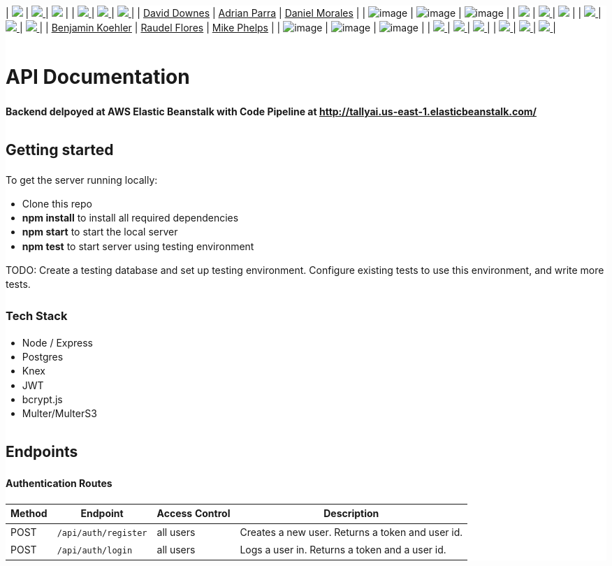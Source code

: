 |          [ <img src="https://github.com/favicon.ico" width="15">](http://github.com/patjonstevenson)          	|       [ <img src="https://github.com/favicon.ico" width="15"> ](http://github.com/steverenner1)      	|            [ <img src="https://github.com/favicon.ico" width="15">](https://github.com/Turtled)           	|
|        [ <img src="https://static.licdn.com/sc/h/al2o9zrvru7aqj8e1x2rzsrca" width="15">  ](http://linkedin.com/in/patjstevenson/)        	|  [ <img src="https://static.licdn.com/sc/h/al2o9zrvru7aqj8e1x2rzsrca" width="15">  ](http://www.linkedin.com/in/steverenner1)  	|    [ <img src="https://static.licdn.com/sc/h/al2o9zrvru7aqj8e1x2rzsrca" width="15">  ](https://www.linkedin.com/in/daniel-firpo/)    	|
|                                                                 [David Downes](http://github.com/Gatrrr)                                                                	|                                                        [Adrian Parra](https://github.com/adrianbparra)                                                        	|                                                            [Daniel Morales](https://github.com/PrinceD96)                                                           	|
|                              ![image](https://user-images.githubusercontent.com/22450879/90315040-0282a600-decd-11ea-8e62-3d7d806788a0.png)                             	|                         ![image](https://user-images.githubusercontent.com/22450879/90435775-58e61500-e084-11ea-9e1c-69d8e5740780.png)                        	|                            ![image](https://user-images.githubusercontent.com/22450879/90436080-ed507780-e084-11ea-8719-f15acadfcb69.png)                           	|
|              [ <img src="https://github.com/favicon.ico" width="15">](https://github.com/Gatrrr)              	|      [ <img src="https://github.com/favicon.ico" width="15"> ](https://github.com/adrianbparra)      	|          [ <img src="https://github.com/favicon.ico" width="15">](https://github.com/PrinceD96 )          	|
| [ <img src="https://static.licdn.com/sc/h/al2o9zrvru7aqj8e1x2rzsrca" width="15">  ](https://www.linkedin.com/in/david-downes-a71216194/) 	| [ <img src="https://static.licdn.com/sc/h/al2o9zrvru7aqj8e1x2rzsrca" width="15">  ](https://www.linkedin.com/in/adrian-parra/) 	|  [ <img src="https://static.licdn.com/sc/h/al2o9zrvru7aqj8e1x2rzsrca" width="15">  ](https://www.linkedin.com/in/daniel-morales-s96) 	|
|                                                           [Benjamin Koehler](https://github.com/bkoehler2016)                                                           	|                                                          [Raudel Flores](https://github.com/raudelf)                                                          	|                                                            [Mike Phelps](https://github.com/mphelps1978)                                                            	|
|                              ![image](https://user-images.githubusercontent.com/22450879/90436985-6ef4d500-e086-11ea-95a1-89d0a8b2bb43.png)                             	|                         ![image](https://user-images.githubusercontent.com/22450879/90458662-dbd29400-e0b3-11ea-8936-814b7c9621d3.png)                        	|                            ![image](https://user-images.githubusercontent.com/22450879/90459236-93b47100-e0b5-11ea-9136-961a42e9325d.png)                           	|
|           [ <img src="https://github.com/favicon.ico" width="15"> ](https://github.com/bkoehler2016)           	|         [ <img src="https://github.com/favicon.ico" width="15"> ](https://github.com/raudelf)        	|          [ <img src="https://github.com/favicon.ico" width="15"> ](https://github.com/mphelps1978)         	|
|       [ <img src="https://static.licdn.com/sc/h/al2o9zrvru7aqj8e1x2rzsrca" width="15"> ](https://www.linkedin.com/in/ben-koehler/)      	|    [ <img src="https://static.licdn.com/sc/h/al2o9zrvru7aqj8e1x2rzsrca" width="15">  ](https://www.linkedin.com/in/raudelf)    	| [ <img src="https://static.licdn.com/sc/h/al2o9zrvru7aqj8e1x2rzsrca" width="15">  ](https://www.linkedin.com/in/michael-phelps1978/) 	|




# API Documentation

#### Backend delpoyed at AWS Elastic Beanstalk with Code Pipeline at http://tallyai.us-east-1.elasticbeanstalk.com/

## Getting started

To get the server running locally:

- Clone this repo
- **npm install** to install all required dependencies
- **npm start** to start the local server
- **npm test** to start server using testing environment

TODO: Create a testing database and set up testing environment. Configure existing tests to use this environment, and write more tests.

### Tech Stack
- Node / Express
- Postgres
- Knex
- JWT
- bcrypt.js
- Multer/MulterS3

## Endpoints

#### Authentication Routes

| Method | Endpoint                | Access Control | Description                                      |
| ------ | ----------------------- | -------------- | ------------------------------------------------ |
| POST   | `/api/auth/register`    | all users      | Creates a new user. Returns a token and user id. |
| POST   | `/api/auth/login`       | all users      | Logs a user in. Returns a token and a user id.   |
